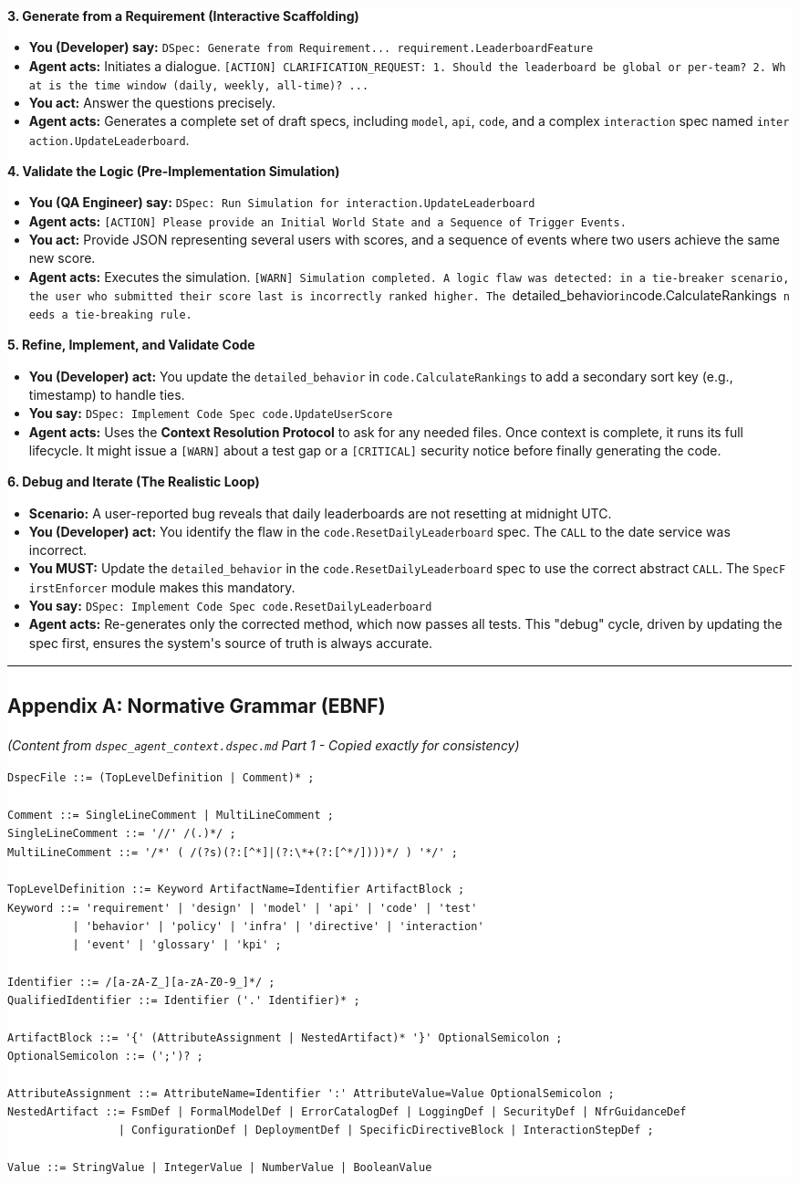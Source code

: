 **3. Generate from a Requirement (Interactive Scaffolding)**
*   **You (Developer) say:** `DSpec: Generate from Requirement... requirement.LeaderboardFeature`
*   **Agent acts:** Initiates a dialogue. `[ACTION] CLARIFICATION_REQUEST: 1. Should the leaderboard be global or per-team? 2. What is the time window (daily, weekly, all-time)? ...`
*   **You act:** Answer the questions precisely.
*   **Agent acts:** Generates a complete set of draft specs, including `model`, `api`, `code`, and a complex `interaction` spec named `interaction.UpdateLeaderboard`.

**4. Validate the Logic (Pre-Implementation Simulation)**
*   **You (QA Engineer) say:** `DSpec: Run Simulation for interaction.UpdateLeaderboard`
*   **Agent acts:** `[ACTION] Please provide an Initial World State and a Sequence of Trigger Events.`
*   **You act:** Provide JSON representing several users with scores, and a sequence of events where two users achieve the same new score.
*   **Agent acts:** Executes the simulation. `[WARN] Simulation completed. A logic flaw was detected: in a tie-breaker scenario, the user who submitted their score last is incorrectly ranked higher. The `detailed_behavior` in `code.CalculateRankings` needs a tie-breaking rule.`

**5. Refine, Implement, and Validate Code**
*   **You (Developer) act:** You update the `detailed_behavior` in `code.CalculateRankings` to add a secondary sort key (e.g., timestamp) to handle ties.
*   **You say:** `DSpec: Implement Code Spec code.UpdateUserScore`
*   **Agent acts:** Uses the **Context Resolution Protocol** to ask for any needed files. Once context is complete, it runs its full lifecycle. It might issue a `[WARN]` about a test gap or a `[CRITICAL]` security notice before finally generating the code.

**6. Debug and Iterate (The Realistic Loop)**
*   **Scenario:** A user-reported bug reveals that daily leaderboards are not resetting at midnight UTC.
*   **You (Developer) act:** You identify the flaw in the `code.ResetDailyLeaderboard` spec. The `CALL` to the date service was incorrect.
*   **You MUST:** Update the `detailed_behavior` in the `code.ResetDailyLeaderboard` spec to use the correct abstract `CALL`. The `SpecFirstEnforcer` module makes this mandatory.
*   **You say:** `DSpec: Implement Code Spec code.ResetDailyLeaderboard`
*   **Agent acts:** Re-generates only the corrected method, which now passes all tests. This "debug" cycle, driven by updating the spec first, ensures the system's source of truth is always accurate.

---

## Appendix A: Normative Grammar (EBNF)
*(Content from `dspec_agent_context.dspec.md` Part 1 - Copied exactly for consistency)*
```ebnf
DspecFile ::= (TopLevelDefinition | Comment)* ;

Comment ::= SingleLineComment | MultiLineComment ;
SingleLineComment ::= '//' /(.)*/ ;
MultiLineComment ::= '/*' ( /(?s)(?:[^*]|(?:\*+(?:[^*/])))*/ ) '*/' ;

TopLevelDefinition ::= Keyword ArtifactName=Identifier ArtifactBlock ;
Keyword ::= 'requirement' | 'design' | 'model' | 'api' | 'code' | 'test'
          | 'behavior' | 'policy' | 'infra' | 'directive' | 'interaction'
          | 'event' | 'glossary' | 'kpi' ;

Identifier ::= /[a-zA-Z_][a-zA-Z0-9_]*/ ;
QualifiedIdentifier ::= Identifier ('.' Identifier)* ;

ArtifactBlock ::= '{' (AttributeAssignment | NestedArtifact)* '}' OptionalSemicolon ;
OptionalSemicolon ::= (';')? ;

AttributeAssignment ::= AttributeName=Identifier ':' AttributeValue=Value OptionalSemicolon ;
NestedArtifact ::= FsmDef | FormalModelDef | ErrorCatalogDef | LoggingDef | SecurityDef | NfrGuidanceDef
                 | ConfigurationDef | DeploymentDef | SpecificDirectiveBlock | InteractionStepDef ;

Value ::= StringValue | IntegerValue | NumberValue | BooleanValue
```
